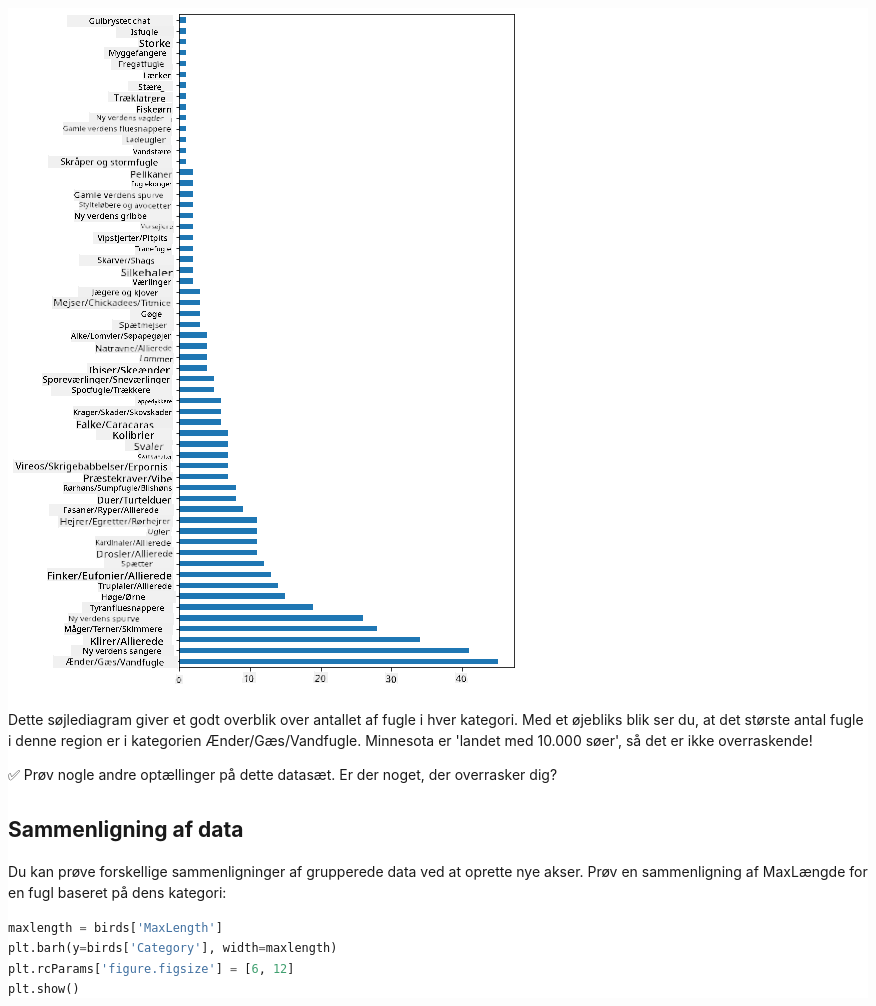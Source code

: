 ![kategori og længde](../../../../translated_images/category-counts-02.0b9a0a4de42275ae5096d0f8da590d8bf520d9e7e40aad5cc4fc8d276480cc32.da.png)

Dette søjlediagram giver et godt overblik over antallet af fugle i hver kategori. Med et øjebliks blik ser du, at det største antal fugle i denne region er i kategorien Ænder/Gæs/Vandfugle. Minnesota er 'landet med 10.000 søer', så det er ikke overraskende!

✅ Prøv nogle andre optællinger på dette datasæt. Er der noget, der overrasker dig?

## Sammenligning af data

Du kan prøve forskellige sammenligninger af grupperede data ved at oprette nye akser. Prøv en sammenligning af MaxLængde for en fugl baseret på dens kategori:

```python
maxlength = birds['MaxLength']
plt.barh(y=birds['Category'], width=maxlength)
plt.rcParams['figure.figsize'] = [6, 12]
plt.show()
```  